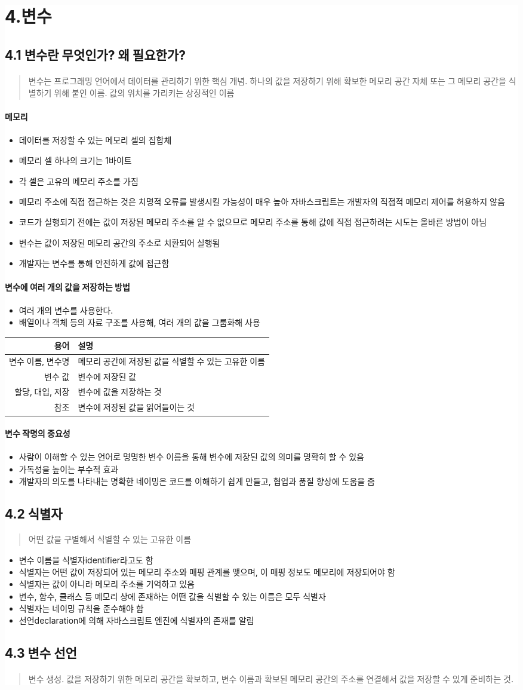 # 4.변수

## 4.1 변수란 무엇인가? 왜 필요한가?
>  변수는 프로그래밍 언어에서 데이터를 관리하기 위한 핵심 개념. 하나의 값을 저장하기 위해 확보한 메모리 공간 자체 또는 그 메모리 공간을 식별하기 위해 붙인 이름. 값의 위치를 가리키는 상징적인 이름

#### 메모리
- 데이터를 저장할 수 있는 메모리 셀의 집합체

- 메모리 셀 하나의 크기는 1바이트
- 각 셀은 고유의 메모리 주소를 가짐
- 메모리 주소에 직접 접근하는 것은 치명적 오류를 발생시킬 가능성이 매우 높아 자바스크립트는 개발자의 직접적 메모리 제어를 허용하지 않음
- 코드가 실행되기 전에는 값이 저장된 메모리 주소를 알 수 없으므로 메모리 주소를 통해 값에
 직접 접근하려는 시도는 올바른 방법이 아님
- 변수는 값이 저장된 메모리 공간의 주소로 치환되어 실행됨
- 개발자는 변수를 통해 안전하게 값에 접근함 

#### 변수에 여러 개의 값을 저장하는 방법
- 여러 개의 변수를 사용한다.
- 배열이나 객체 등의 자료 구조를 사용해, 여러 개의 값을 그룹화해 사용

|용어|설명|
|---:|:---|
|변수 이름, 변수명|메모리 공간에 저장된 값을 식별할 수 있는 고유한 이름| 
|변수 값|변수에 저장된 값|
|할당, 대입, 저장|변수에 값을 저장하는 것|
|참조|변수에 저장된 값을 읽어들이는 것|

#### 변수 작명의 중요성
- 사람이 이해할 수 있는 언어로 명명한 변수 이름을 통해 변수에 저장된 값의 의미를 명확히 할 수 있음
- 가독성을 높이는 부수적 효과
- 개발자의 의도를 나타내는 명확한 네이밍은 코드를 이해하기 쉽게 만들고, 협업과 품질 향상에 도움을 줌


## 4.2 식별자
> 어떤 값을 구별해서 식별할 수 있는 고유한 이름

- 변수 이름을 식별자identifier라고도 함
- 식별자는 어떤 값이 저장되어 있는 메모리 주소와 매핑 관계를 맺으며, 이 매핑 정보도 메모리에 저장되어야 함
- 식별자는 값이 아니라 메모리 주소를 기억하고 있음
- 변수, 함수, 클래스 등 메모리 상에 존재하는 어떤 값을 식별할 수 있는 이름은 모두 식별자
- 식별자는 네이밍 규칙을 준수해야 함
- 선언declaration에 의해 자바스크립트 엔진에 식별자의 존재를 알림


## 4.3 변수 선언
> 변수 생성. 값을 저장하기 위한 메모리 공간을 확보하고, 변수 이름과 확보된 메모리 공간의 주소를 연결해서 값을 저장할 수 있게 준비하는 것.
